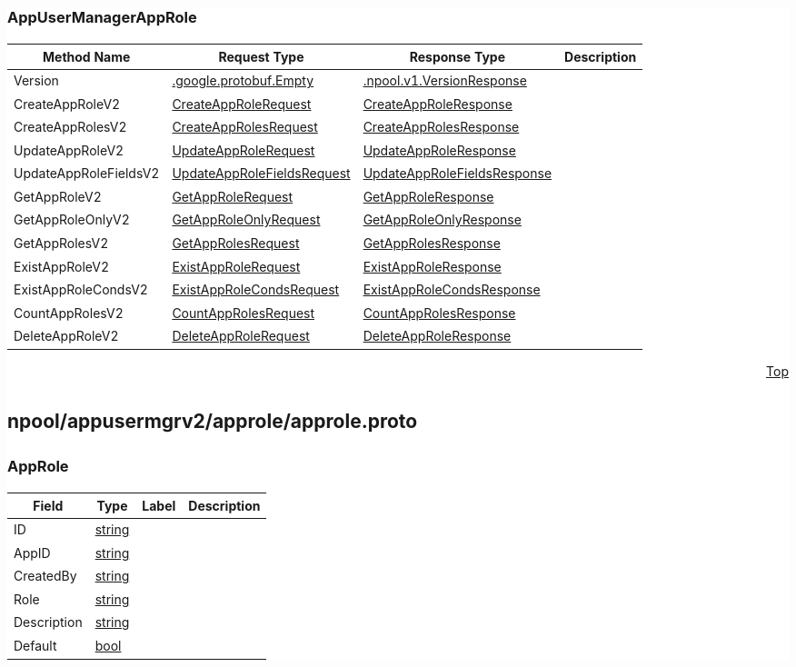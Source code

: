  

 

 


<a name="app-user-manager-v2-AppUserManagerAppRole"></a>

### AppUserManagerAppRole


| Method Name | Request Type | Response Type | Description |
| ----------- | ------------ | ------------- | ------------|
| Version | [.google.protobuf.Empty](#google-protobuf-Empty) | [.npool.v1.VersionResponse](#npool-v1-VersionResponse) |  |
| CreateAppRoleV2 | [CreateAppRoleRequest](#app-user-manager-v2-CreateAppRoleRequest) | [CreateAppRoleResponse](#app-user-manager-v2-CreateAppRoleResponse) |  |
| CreateAppRolesV2 | [CreateAppRolesRequest](#app-user-manager-v2-CreateAppRolesRequest) | [CreateAppRolesResponse](#app-user-manager-v2-CreateAppRolesResponse) |  |
| UpdateAppRoleV2 | [UpdateAppRoleRequest](#app-user-manager-v2-UpdateAppRoleRequest) | [UpdateAppRoleResponse](#app-user-manager-v2-UpdateAppRoleResponse) |  |
| UpdateAppRoleFieldsV2 | [UpdateAppRoleFieldsRequest](#app-user-manager-v2-UpdateAppRoleFieldsRequest) | [UpdateAppRoleFieldsResponse](#app-user-manager-v2-UpdateAppRoleFieldsResponse) |  |
| GetAppRoleV2 | [GetAppRoleRequest](#app-user-manager-v2-GetAppRoleRequest) | [GetAppRoleResponse](#app-user-manager-v2-GetAppRoleResponse) |  |
| GetAppRoleOnlyV2 | [GetAppRoleOnlyRequest](#app-user-manager-v2-GetAppRoleOnlyRequest) | [GetAppRoleOnlyResponse](#app-user-manager-v2-GetAppRoleOnlyResponse) |  |
| GetAppRolesV2 | [GetAppRolesRequest](#app-user-manager-v2-GetAppRolesRequest) | [GetAppRolesResponse](#app-user-manager-v2-GetAppRolesResponse) |  |
| ExistAppRoleV2 | [ExistAppRoleRequest](#app-user-manager-v2-ExistAppRoleRequest) | [ExistAppRoleResponse](#app-user-manager-v2-ExistAppRoleResponse) |  |
| ExistAppRoleCondsV2 | [ExistAppRoleCondsRequest](#app-user-manager-v2-ExistAppRoleCondsRequest) | [ExistAppRoleCondsResponse](#app-user-manager-v2-ExistAppRoleCondsResponse) |  |
| CountAppRolesV2 | [CountAppRolesRequest](#app-user-manager-v2-CountAppRolesRequest) | [CountAppRolesResponse](#app-user-manager-v2-CountAppRolesResponse) |  |
| DeleteAppRoleV2 | [DeleteAppRoleRequest](#app-user-manager-v2-DeleteAppRoleRequest) | [DeleteAppRoleResponse](#app-user-manager-v2-DeleteAppRoleResponse) |  |

 



<a name="npool_appusermgrv2_approle_approle-proto"></a>
<p align="right"><a href="#top">Top</a></p>

## npool/appusermgrv2/approle/approle.proto



<a name="app-user-manager-v2-AppRole"></a>

### AppRole



| Field | Type | Label | Description |
| ----- | ---- | ----- | ----------- |
| ID | [string](#string) |  |  |
| AppID | [string](#string) |  |  |
| CreatedBy | [string](#string) |  |  |
| Role | [string](#string) |  |  |
| Description | [string](#string) |  |  |
| Default | [bool](#bool) |  |  |
